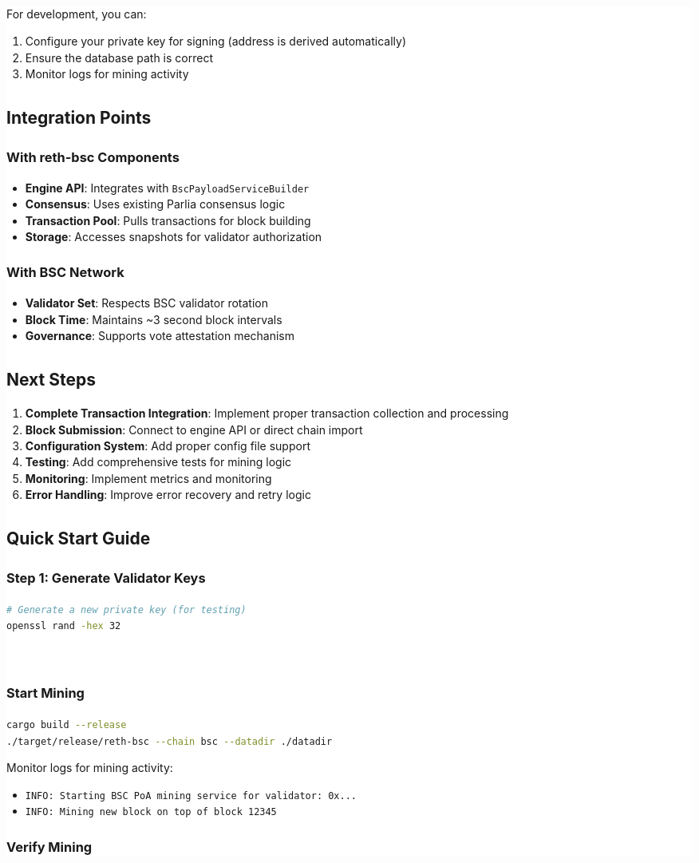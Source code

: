 For development, you can:

1. Configure your private key for signing (address is derived automatically)
2. Ensure the database path is correct
3. Monitor logs for mining activity

## Integration Points

### With reth-bsc Components

- **Engine API**: Integrates with `BscPayloadServiceBuilder`
- **Consensus**: Uses existing Parlia consensus logic
- **Transaction Pool**: Pulls transactions for block building
- **Storage**: Accesses snapshots for validator authorization

### With BSC Network

- **Validator Set**: Respects BSC validator rotation
- **Block Time**: Maintains ~3 second block intervals
- **Governance**: Supports vote attestation mechanism

## Next Steps

1. **Complete Transaction Integration**: Implement proper transaction collection and processing
2. **Block Submission**: Connect to engine API or direct chain import
3. **Configuration System**: Add proper config file support
4. **Testing**: Add comprehensive tests for mining logic
5. **Monitoring**: Implement metrics and monitoring
6. **Error Handling**: Improve error recovery and retry logic

## Quick Start Guide

### Step 1: Generate Validator Keys

```bash
# Generate a new private key (for testing)
openssl rand -hex 32

 
```

### Start Mining

```bash
cargo build --release
./target/release/reth-bsc --chain bsc --datadir ./datadir
```

Monitor logs for mining activity:
- `INFO: Starting BSC PoA mining service for validator: 0x...`
- `INFO: Mining new block on top of block 12345`

### Verify Mining
